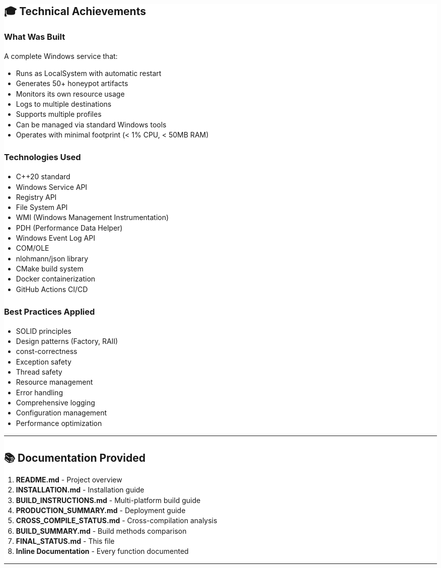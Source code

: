 
## 🎓 Technical Achievements

### What Was Built
A complete Windows service that:
- Runs as LocalSystem with automatic restart
- Generates 50+ honeypot artifacts
- Monitors its own resource usage
- Logs to multiple destinations
- Supports multiple profiles
- Can be managed via standard Windows tools
- Operates with minimal footprint (< 1% CPU, < 50MB RAM)

### Technologies Used
- C++20 standard
- Windows Service API
- Registry API
- File System API
- WMI (Windows Management Instrumentation)
- PDH (Performance Data Helper)
- Windows Event Log API
- COM/OLE
- nlohmann/json library
- CMake build system
- Docker containerization
- GitHub Actions CI/CD

### Best Practices Applied
- SOLID principles
- Design patterns (Factory, RAII)
- const-correctness
- Exception safety
- Thread safety
- Resource management
- Error handling
- Comprehensive logging
- Configuration management
- Performance optimization

---

## 📚 Documentation Provided

1. **README.md** - Project overview
2. **INSTALLATION.md** - Installation guide
3. **BUILD_INSTRUCTIONS.md** - Multi-platform build guide
4. **PRODUCTION_SUMMARY.md** - Deployment guide
5. **CROSS_COMPILE_STATUS.md** - Cross-compilation analysis
6. **BUILD_SUMMARY.md** - Build methods comparison
7. **FINAL_STATUS.md** - This file
8. **Inline Documentation** - Every function documented

---